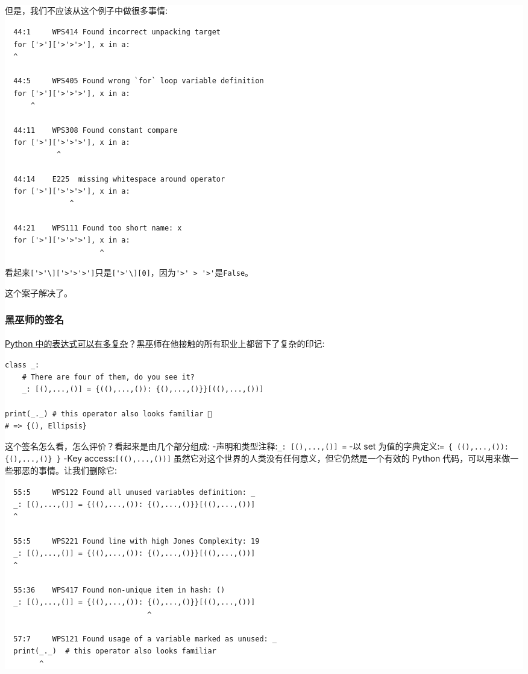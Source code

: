 但是，我们不应该从这个例子中做很多事情:

```
  44:1     WPS414 Found incorrect unpacking target
  for ['>']['>'>'>'], x in a:
  ^

  44:5     WPS405 Found wrong `for` loop variable definition
  for ['>']['>'>'>'], x in a:
      ^

  44:11    WPS308 Found constant compare
  for ['>']['>'>'>'], x in a:
            ^

  44:14    E225  missing whitespace around operator
  for ['>']['>'>'>'], x in a:
               ^

  44:21    WPS111 Found too short name: x
  for ['>']['>'>'>'], x in a:
                      ^

```

看起来`['>'\]['>'>'>']`只是`['>'\][0]`，因为`'>' > '>'`是`False`。

这个案子解决了。

### 黑巫师的签名

[Python 中的表达式可以有多复杂](https://sobolevn.me/2019/10/complexity-waterfall)？黑巫师在他接触的所有职业上都留下了复杂的印记:

```
class _:
    # There are four of them, do you see it?
    _: [(),...,()] = {((),...,()): {(),...,()}}[((),...,())]

print(_._) # this operator also looks familiar 🤔
# => {(), Ellipsis}

```

这个签名怎么看，怎么评价？看起来是由几个部分组成:
-声明和类型注释:`_: [(),...,()] =`
-以 set 为值的字典定义:`= { ((),...,()): {(),...,()} }`
-Key access:`[((),...,())]` 
虽然它对这个世界的人类没有任何意义，但它仍然是一个有效的 Python 代码，可以用来做一些邪恶的事情。让我们删除它:

```
  55:5     WPS122 Found all unused variables definition: _
  _: [(),...,()] = {((),...,()): {(),...,()}}[((),...,())]
  ^

  55:5     WPS221 Found line with high Jones Complexity: 19
  _: [(),...,()] = {((),...,()): {(),...,()}}[((),...,())]
  ^

  55:36    WPS417 Found non-unique item in hash: ()
  _: [(),...,()] = {((),...,()): {(),...,()}}[((),...,())]
                                 ^

  57:7     WPS121 Found usage of a variable marked as unused: _
  print(_._)  # this operator also looks familiar 
        ^

```
